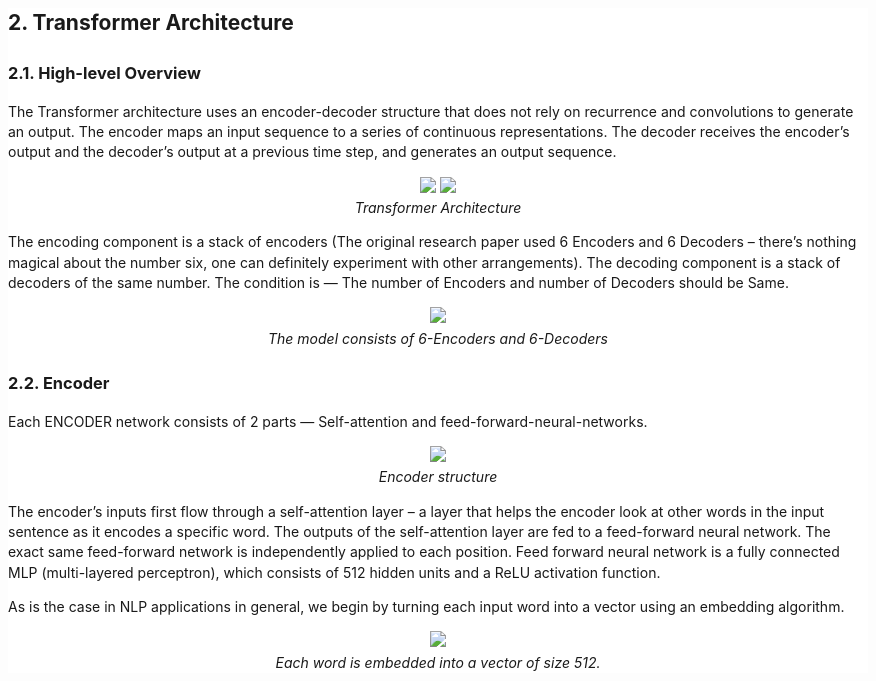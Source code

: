 ## **2. Transformer Architecture**

### **2.1. High-level Overview**

The Transformer architecture uses an encoder-decoder structure that does not rely on recurrence and convolutions to generate an output. The encoder maps an input sequence to a series of continuous representations. The decoder receives the encoder’s output and the decoder’s output at a previous time step, and generates an output sequence.

<p align="center">
  <img src="https://datagen.tech/wp-content/uploads/2023/01/image1.png" >
  <img src="http://jalammar.github.io/images/t/The_transformer_encoders_decoders.png" >
  <br>
  <i>Transformer Architecture</i>
</p>

The encoding component is a stack of encoders (The original research paper used 6 Encoders and 6 Decoders – there’s nothing magical about the number six, one can definitely experiment with other arrangements). The decoding component is a stack of decoders of the same number. The condition is — The number of Encoders and number of Decoders should be Same.

<p align="center">
  <img src="http://jalammar.github.io/images/t/The_transformer_encoder_decoder_stack.png" >
  <br>
  <i>The model consists of 6-Encoders and 6-Decoders</i>
</p>

### **2.2. Encoder**

Each ENCODER network consists of 2 parts — Self-attention and feed-forward-neural-networks.

<p align="center">
  <img src="http://jalammar.github.io/images/t/Transformer_encoder.png" >
  <br>
  <i>Encoder structure</i>
</p>

The encoder’s inputs first flow through a self-attention layer – a layer that helps the encoder look at other words in the input sentence as it encodes a specific word. The outputs of the self-attention layer are fed to a feed-forward neural network. The exact same feed-forward network is independently applied to each position. Feed forward neural network is a fully connected MLP (multi-layered perceptron), which consists of 512 hidden units and a ReLU activation function.

As is the case in NLP applications in general, we begin by turning each input word into a vector using an embedding algorithm.

<p align="center">
  <img src="http://jalammar.github.io/images/t/embeddings.png" >
  <br>
  <i>Each word is embedded into a vector of size 512.</i>
</p>

